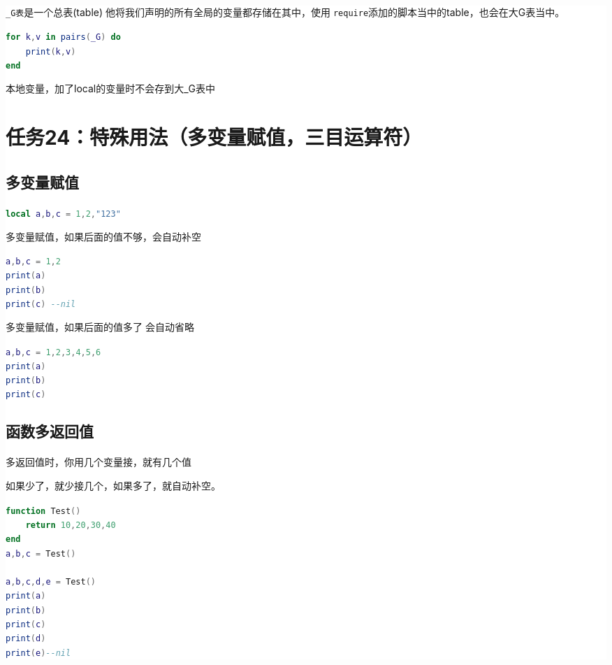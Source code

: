 `_G表`是一个总表(table) 他将我们声明的所有全局的变量都存储在其中，使用 `require`添加的脚本当中的table，也会在大G表当中。

```lua
for k,v in pairs(_G) do
	print(k,v)
end
```

本地变量，加了local的变量时不会存到大_G表中

# 任务24：特殊用法（多变量赋值，三目运算符）

## 多变量赋值

```lua
local a,b,c = 1,2,"123"
```

多变量赋值，如果后面的值不够，会自动补空

```lua
a,b,c = 1,2 
print(a)
print(b)
print(c) --nil
```

多变量赋值，如果后面的值多了 会自动省略

```lua
a,b,c = 1,2,3,4,5,6
print(a)
print(b)
print(c)
```

## 函数多返回值

多返回值时，你用几个变量接，就有几个值

如果少了，就少接几个，如果多了，就自动补空。

```lua
function Test()
	return 10,20,30,40
end
a,b,c = Test()

a,b,c,d,e = Test()
print(a)
print(b)
print(c)
print(d)
print(e)--nil
```

